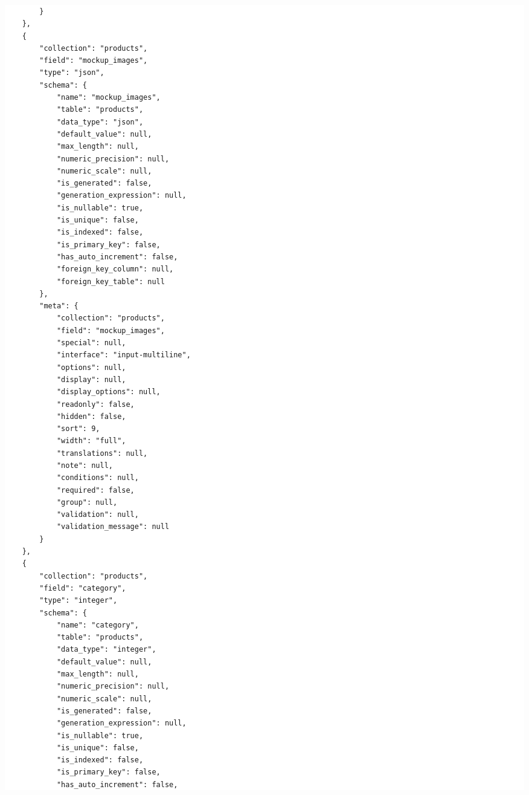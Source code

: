             }
        },
        {
            "collection": "products",
            "field": "mockup_images",
            "type": "json",
            "schema": {
                "name": "mockup_images",
                "table": "products",
                "data_type": "json",
                "default_value": null,
                "max_length": null,
                "numeric_precision": null,
                "numeric_scale": null,
                "is_generated": false,
                "generation_expression": null,
                "is_nullable": true,
                "is_unique": false,
                "is_indexed": false,
                "is_primary_key": false,
                "has_auto_increment": false,
                "foreign_key_column": null,
                "foreign_key_table": null
            },
            "meta": {
                "collection": "products",
                "field": "mockup_images",
                "special": null,
                "interface": "input-multiline",
                "options": null,
                "display": null,
                "display_options": null,
                "readonly": false,
                "hidden": false,
                "sort": 9,
                "width": "full",
                "translations": null,
                "note": null,
                "conditions": null,
                "required": false,
                "group": null,
                "validation": null,
                "validation_message": null
            }
        },
        {
            "collection": "products",
            "field": "category",
            "type": "integer",
            "schema": {
                "name": "category",
                "table": "products",
                "data_type": "integer",
                "default_value": null,
                "max_length": null,
                "numeric_precision": null,
                "numeric_scale": null,
                "is_generated": false,
                "generation_expression": null,
                "is_nullable": true,
                "is_unique": false,
                "is_indexed": false,
                "is_primary_key": false,
                "has_auto_increment": false,